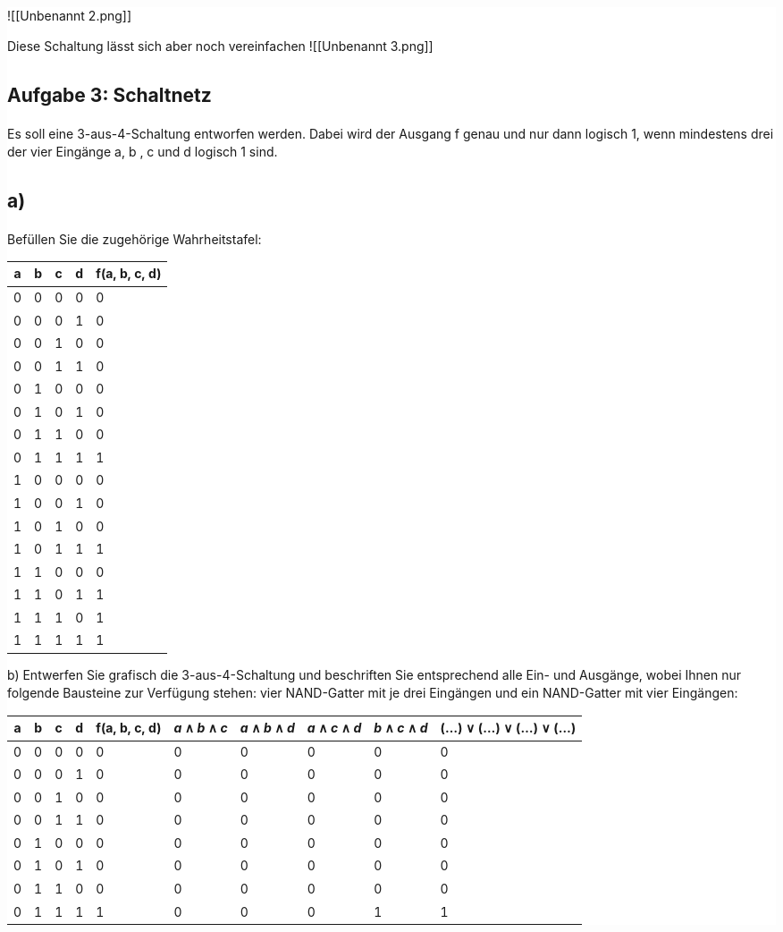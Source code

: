 ![[Unbenannt 2.png]]

Diese Schaltung lässt sich aber noch vereinfachen
![[Unbenannt 3.png]]

## Aufgabe 3: Schaltnetz
Es soll eine 3-aus-4-Schaltung entworfen werden. Dabei wird der Ausgang f genau und nur dann logisch 1, wenn mindestens drei der vier Eingänge a, b , c und d logisch 1 sind.

## a) 
Befüllen Sie die zugehörige Wahrheitstafel:

| a   | b   | c   | d   | f(a, b, c, d) |
| --- | --- | --- | --- | ------------- |
| 0   | 0   | 0   | 0   | 0             |
| 0   | 0   | 0   | 1   | 0             |
| 0   | 0   | 1   | 0   | 0             |
| 0   | 0   | 1   | 1   | 0             |
| 0   | 1   | 0   | 0   | 0             |
| 0   | 1   | 0   | 1   | 0             |
| 0   | 1   | 1   | 0   | 0             |
| 0   | 1   | 1   | 1   | 1             |
| 1   | 0   | 0   | 0   | 0             |
| 1   | 0   | 0   | 1   | 0             |
| 1   | 0   | 1   | 0   | 0             |
| 1   | 0   | 1   | 1   | 1             |
| 1   | 1   | 0   | 0   | 0             |
| 1   | 1   | 0   | 1   | 1             |
| 1   | 1   | 1   | 0   | 1             |
| 1   | 1   | 1   | 1   | 1             |

b) Entwerfen Sie grafisch die 3-aus-4-Schaltung und beschriften Sie entsprechend alle Ein- und Ausgänge, wobei Ihnen nur folgende Bausteine zur Verfügung stehen: vier NAND-Gatter mit je drei Eingängen und ein NAND-Gatter mit vier Eingängen:

| a   | b   | c   | d   | f(a, b, c, d) | $a \land b \land c$ | $a \land b \land d$ | $a \land c \land d$ | $b \land c \land d$ | $(\dots)\lor(\dots)\lor(\dots)\lor(\dots)$ |
| --- | --- | --- | --- | ------------- | ------------------- | ------------------- | ------------------- | ------------------- | ------------------------------------------ |
| 0   | 0   | 0   | 0   | 0             | 0                   | 0                   | 0                   | 0                   | 0                                          |
| 0   | 0   | 0   | 1   | 0             | 0                   | 0                   | 0                   | 0                   | 0                                          |
| 0   | 0   | 1   | 0   | 0             | 0                   | 0                   | 0                   | 0                   | 0                                          |
| 0   | 0   | 1   | 1   | 0             | 0                   | 0                   | 0                   | 0                   | 0                                          |
| 0   | 1   | 0   | 0   | 0             | 0                   | 0                   | 0                   | 0                   | 0                                          |
| 0   | 1   | 0   | 1   | 0             | 0                   | 0                   | 0                   | 0                   | 0                                          |
| 0   | 1   | 1   | 0   | 0             | 0                   | 0                   | 0                   | 0                   | 0                                          |
| 0   | 1   | 1   | 1   | 1             | 0                   | 0                   | 0                   | 1                   | 1                                          |